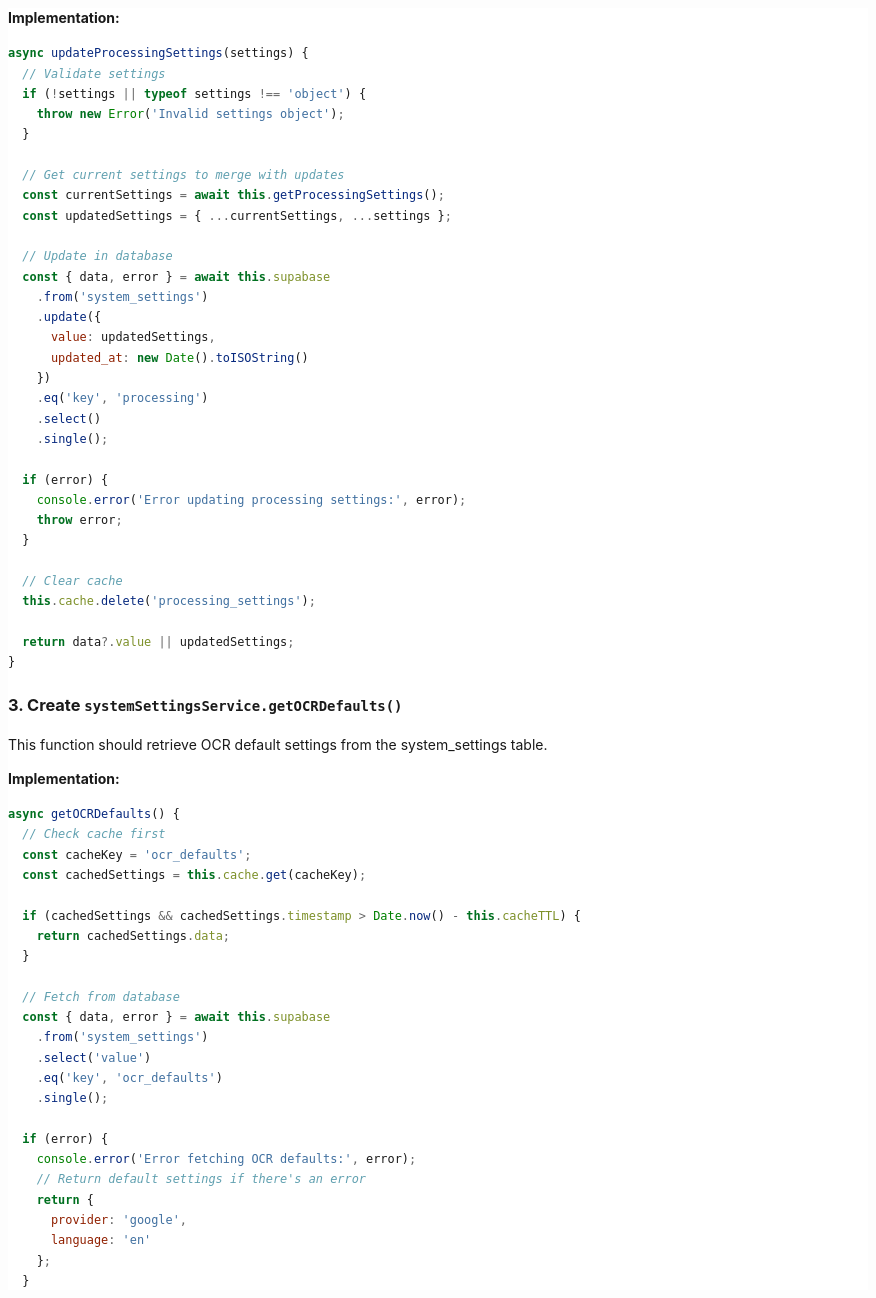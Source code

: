 **Implementation:**
```javascript
async updateProcessingSettings(settings) {
  // Validate settings
  if (!settings || typeof settings !== 'object') {
    throw new Error('Invalid settings object');
  }

  // Get current settings to merge with updates
  const currentSettings = await this.getProcessingSettings();
  const updatedSettings = { ...currentSettings, ...settings };

  // Update in database
  const { data, error } = await this.supabase
    .from('system_settings')
    .update({
      value: updatedSettings,
      updated_at: new Date().toISOString()
    })
    .eq('key', 'processing')
    .select()
    .single();

  if (error) {
    console.error('Error updating processing settings:', error);
    throw error;
  }

  // Clear cache
  this.cache.delete('processing_settings');

  return data?.value || updatedSettings;
}
```

### 3. Create `systemSettingsService.getOCRDefaults()`
This function should retrieve OCR default settings from the system_settings table.

**Implementation:**
```javascript
async getOCRDefaults() {
  // Check cache first
  const cacheKey = 'ocr_defaults';
  const cachedSettings = this.cache.get(cacheKey);

  if (cachedSettings && cachedSettings.timestamp > Date.now() - this.cacheTTL) {
    return cachedSettings.data;
  }

  // Fetch from database
  const { data, error } = await this.supabase
    .from('system_settings')
    .select('value')
    .eq('key', 'ocr_defaults')
    .single();

  if (error) {
    console.error('Error fetching OCR defaults:', error);
    // Return default settings if there's an error
    return {
      provider: 'google',
      language: 'en'
    };
  }
```